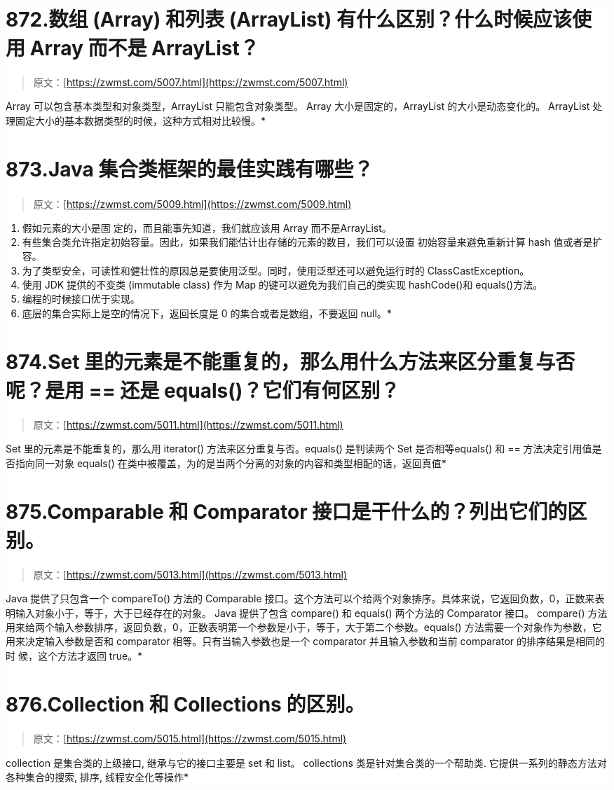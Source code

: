 
# 872.数组 (Array) 和列表 (ArrayList) 有什么区别？什么时候应该使用 Array 而不是 ArrayList？

> 原文：[https://zwmst.com/5007.html](https://zwmst.com/5007.html)

Array 可以包含基本类型和对象类型，ArrayList 只能包含对象类型。
Array 大小是固定的，ArrayList 的大小是动态变化的。
ArrayList 处理固定大小的基本数据类型的时候，这种方式相对比较慢。*


# 873.Java 集合类框架的最佳实践有哪些？

> 原文：[https://zwmst.com/5009.html](https://zwmst.com/5009.html)

1.  假如元素的大小是固 定的，而且能事先知道，我们就应该用 Array 而不是ArrayList。
2.  有些集合类允许指定初始容量。因此，如果我们能估计出存储的元素的数目，我们可以设置 初始容量来避免重新计算 hash 值或者是扩容。
3.  为了类型安全，可读性和健壮性的原因总是要使用泛型。同时，使用泛型还可以避免运行时的 ClassCastException。
4.  使用 JDK 提供的不变类 (immutable class) 作为 Map 的键可以避免为我们自己的类实现 hashCode()和 equals()方法。
5.  编程的时候接口优于实现。
6.  底层的集合实际上是空的情况下，返回长度是 0 的集合或者是数组，不要返回 null。*


# 874.Set 里的元素是不能重复的，那么用什么方法来区分重复与否呢？是用 == 还是 equals()？它们有何区别？

> 原文：[https://zwmst.com/5011.html](https://zwmst.com/5011.html)

Set 里的元素是不能重复的，那么用 iterator() 方法来区分重复与否。equals() 是判读两个 Set 是否相等equals() 和 == 方法决定引用值是否指向同一对象 equals() 在类中被覆盖，为的是当两个分离的对象的内容和类型相配的话，返回真值*


# 875.Comparable 和 Comparator 接口是干什么的？列出它们的区别。

> 原文：[https://zwmst.com/5013.html](https://zwmst.com/5013.html)

Java 提供了只包含一个 compareTo() 方法的 Comparable 接口。这个方法可以个给两个对象排序。具体来说，它返回负数，0，正数来表明输入对象小于，等于，大于已经存在的对象。
Java 提供了包含 compare() 和 equals() 两个方法的 Comparator 接口。
compare() 方法用来给两个输入参数排序，返回负数，0，正数表明第一个参数是小于，等于，大于第二个参数。equals() 方法需要一个对象作为参数，它用来决定输入参数是否和 comparator 相等。只有当输入参数也是一个 comparator 并且输入参数和当前 comparator 的排序结果是相同的时 候，这个方法才返回 true。*


# 876.Collection 和 Collections 的区别。

> 原文：[https://zwmst.com/5015.html](https://zwmst.com/5015.html)

collection 是集合类的上级接口, 继承与它的接口主要是 set 和 list。
collections 类是针对集合类的一个帮助类. 它提供一系列的静态方法对各种集合的搜索, 排序, 线程安全化等操作*